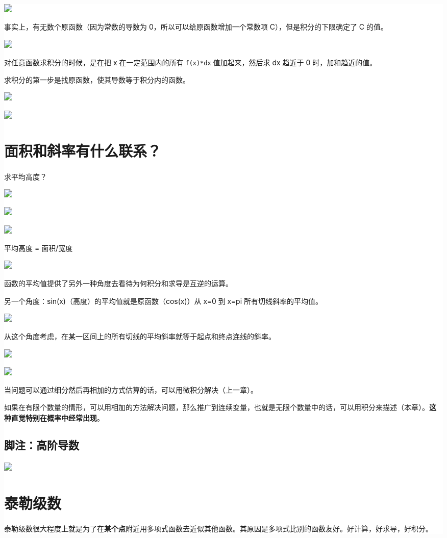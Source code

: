 ![](http://ohjwan9tm.bkt.clouddn.com/video-weijifenbenzhi47.jpeg)

事实上，有无数个原函数（因为常数的导数为 0，所以可以给原函数增加一个常数项 C），但是积分的下限确定了 C 的值。

![](http://ohjwan9tm.bkt.clouddn.com/video-weijifenbenzhi48.jpeg)

对任意函数求积分的时候，是在把 x 在一定范围内的所有 `f(x)*dx` 值加起来，然后求 dx 趋近于 0 时，加和趋近的值。  

求积分的第一步是找原函数，使其导数等于积分内的函数。

![](http://ohjwan9tm.bkt.clouddn.com/video-weijifenbenzhi49.jpeg)

![](http://ohjwan9tm.bkt.clouddn.com/video-weijifenbenzhi50.jpeg)

# 面积和斜率有什么联系？

求平均高度？

![](http://ohjwan9tm.bkt.clouddn.com/video-weijifenbenzhi51.jpeg)

![](http://ohjwan9tm.bkt.clouddn.com/video-weijifenbenzhi52.jpeg)

![](http://ohjwan9tm.bkt.clouddn.com/video-weijifenbenzhi53.jpeg)

平均高度 = 面积/宽度

![](http://ohjwan9tm.bkt.clouddn.com/video-weijifenbenzhi54.jpeg)

函数的平均值提供了另外一种角度去看待为何积分和求导是互逆的运算。

另一个角度：sin(x)（高度）的平均值就是原函数（cos(x)）从 x=0 到 x=pi 所有切线斜率的平均值。

![](http://ohjwan9tm.bkt.clouddn.com/video-weijifenbenzhi55.jpeg)

从这个角度考虑，在某一区间上的所有切线的平均斜率就等于起点和终点连线的斜率。

![](http://ohjwan9tm.bkt.clouddn.com/video-weijifenbenzhi58.jpeg)

![](http://ohjwan9tm.bkt.clouddn.com/video-weijifenbenzhi56.jpeg)

当问题可以通过细分然后再相加的方式估算的话，可以用微积分解决（上一章）。

如果在有限个数量的情形，可以用相加的方法解决问题，那么推广到连续变量，也就是无限个数量中的话，可以用积分来描述（本章）。**这种直觉特别在概率中经常出现**。

## 脚注：高阶导数

![](http://ohjwan9tm.bkt.clouddn.com/video-weijifenbenzhi59.jpeg)

# 泰勒级数

泰勒级数很大程度上就是为了在**某个点**附近用多项式函数去近似其他函数。其原因是多项式比别的函数友好。好计算，好求导，好积分。
